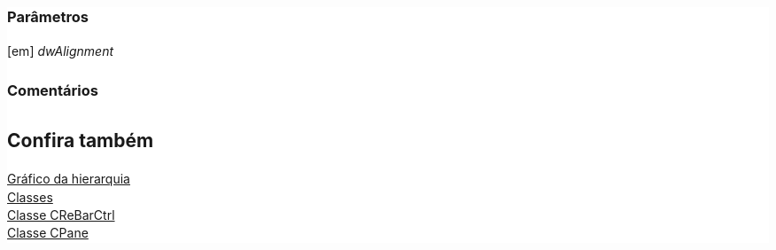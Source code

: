 ### <a name="parameters"></a>Parâmetros

[em] *dwAlignment*<br/>

### <a name="remarks"></a>Comentários

## <a name="see-also"></a>Confira também

[Gráfico da hierarquia](../../mfc/hierarchy-chart.md)<br/>
[Classes](../../mfc/reference/mfc-classes.md)<br/>
[Classe CReBarCtrl](../../mfc/reference/crebarctrl-class.md)<br/>
[Classe CPane](../../mfc/reference/cpane-class.md)
